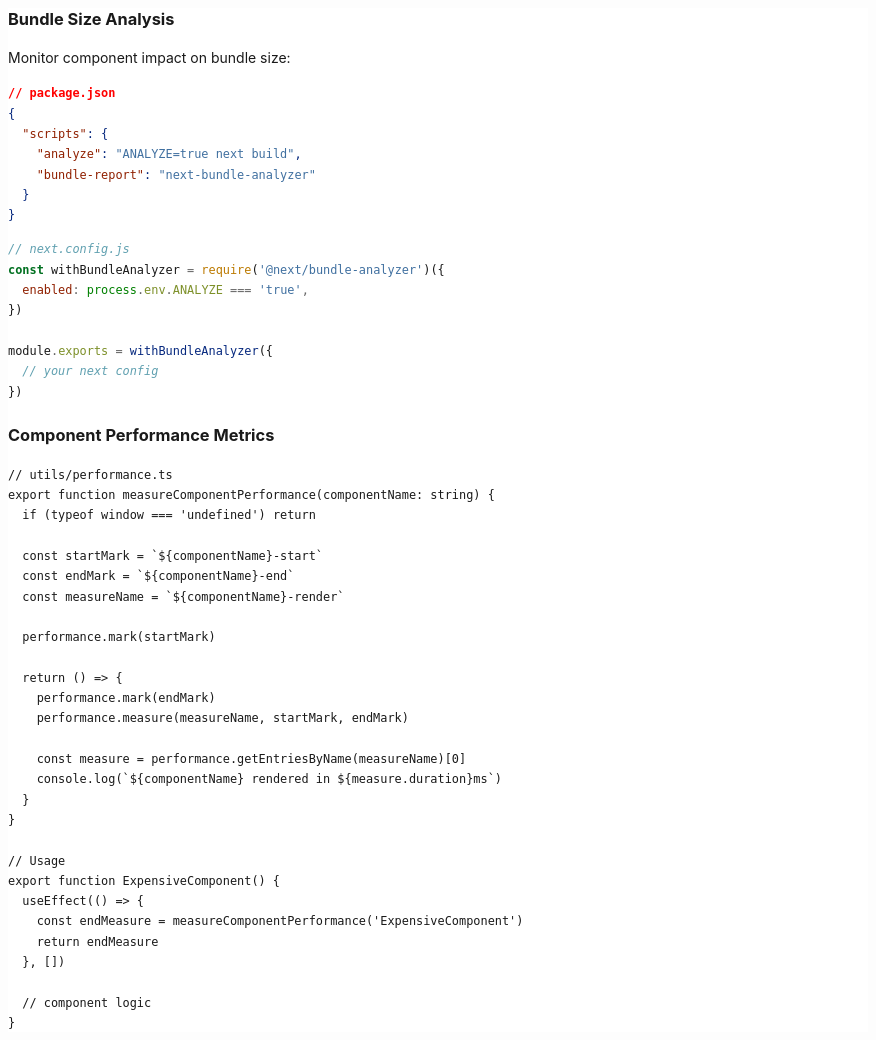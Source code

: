 ### Bundle Size Analysis

Monitor component impact on bundle size:

```json
// package.json
{
  "scripts": {
    "analyze": "ANALYZE=true next build",
    "bundle-report": "next-bundle-analyzer"
  }
}
```

```js
// next.config.js
const withBundleAnalyzer = require('@next/bundle-analyzer')({
  enabled: process.env.ANALYZE === 'true',
})

module.exports = withBundleAnalyzer({
  // your next config
})
```

### Component Performance Metrics

```tsx
// utils/performance.ts
export function measureComponentPerformance(componentName: string) {
  if (typeof window === 'undefined') return
  
  const startMark = `${componentName}-start`
  const endMark = `${componentName}-end`
  const measureName = `${componentName}-render`
  
  performance.mark(startMark)
  
  return () => {
    performance.mark(endMark)
    performance.measure(measureName, startMark, endMark)
    
    const measure = performance.getEntriesByName(measureName)[0]
    console.log(`${componentName} rendered in ${measure.duration}ms`)
  }
}

// Usage
export function ExpensiveComponent() {
  useEffect(() => {
    const endMeasure = measureComponentPerformance('ExpensiveComponent')
    return endMeasure
  }, [])
  
  // component logic
}
```
